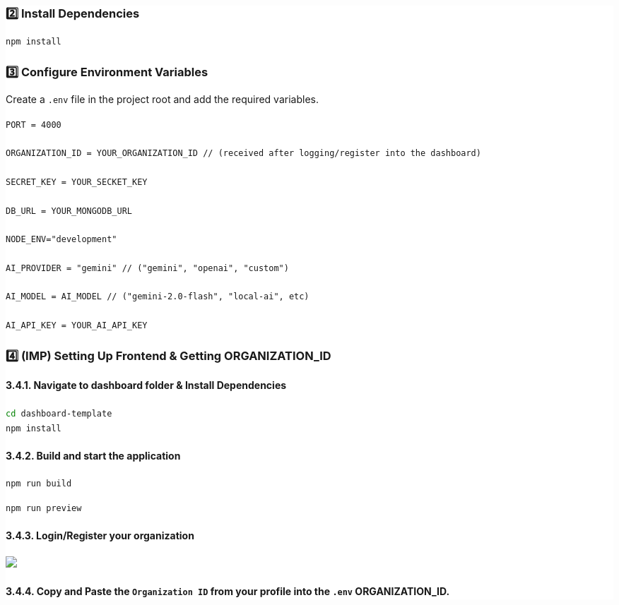 ### 2️⃣ Install Dependencies

```sh
npm install
```

### 3️⃣ Configure Environment Variables

Create a `.env` file in the project root and add the required variables.

```env
PORT = 4000

ORGANIZATION_ID = YOUR_ORGANIZATION_ID // (received after logging/register into the dashboard)

SECRET_KEY = YOUR_SECKET_KEY

DB_URL = YOUR_MONGODB_URL

NODE_ENV="development"

AI_PROVIDER = "gemini" // ("gemini", "openai", "custom")

AI_MODEL = AI_MODEL // ("gemini-2.0-flash", "local-ai", etc)

AI_API_KEY = YOUR_AI_API_KEY

```

### 4️⃣ (IMP) Setting Up Frontend & Getting ORGANIZATION_ID

#### 3.4.1. Navigate to dashboard folder & Install Dependencies

```sh
cd dashboard-template
npm install
```

#### 3.4.2. Build and start the application

```sh
npm run build
```

```sh
npm run preview
```

#### 3.4.3. Login/Register your organization

![](https://res.cloudinary.com/dvk80x6fi/image/upload/v1741943253/Screenshot_1148_snqlbo_24b7c0.png)

#### 3.4.4. Copy and Paste the `Organization ID` from your profile into the `.env` ORGANIZATION_ID.
